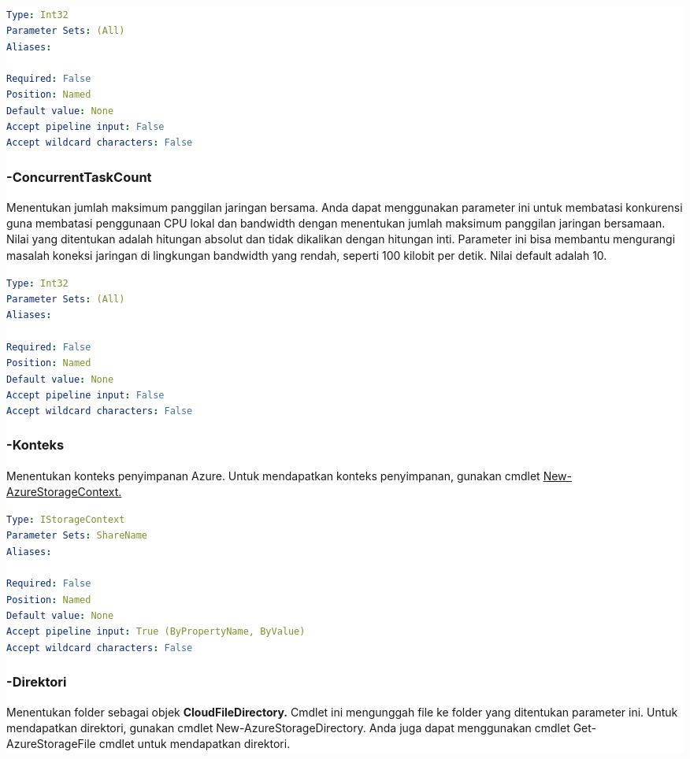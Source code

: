 ```yaml
Type: Int32
Parameter Sets: (All)
Aliases: 

Required: False
Position: Named
Default value: None
Accept pipeline input: False
Accept wildcard characters: False
```

### -ConcurrentTaskCount
Menentukan jumlah maksimum panggilan jaringan bersama.
Anda dapat menggunakan parameter ini untuk membatasi konkurensi guna membatasi penggunaan CPU lokal dan bandwidth dengan menentukan jumlah maksimum panggilan jaringan bersamaan.
Nilai yang ditentukan adalah hitungan absolut dan tidak dikalikan dengan hitungan inti.
Parameter ini bisa membantu mengurangi masalah koneksi jaringan di lingkungan bandwidth yang rendah, seperti 100 kilobit per detik.
Nilai default adalah 10.

```yaml
Type: Int32
Parameter Sets: (All)
Aliases: 

Required: False
Position: Named
Default value: None
Accept pipeline input: False
Accept wildcard characters: False
```

### -Konteks
Menentukan konteks penyimpanan Azure.
Untuk mendapatkan konteks penyimpanan, gunakan cmdlet [New-AzureStorageContext.](./New-AzureStorageContext.md)

```yaml
Type: IStorageContext
Parameter Sets: ShareName
Aliases: 

Required: False
Position: Named
Default value: None
Accept pipeline input: True (ByPropertyName, ByValue)
Accept wildcard characters: False
```

### -Direktori
Menentukan folder sebagai objek **CloudFileDirectory.**
Cmdlet ini mengunggah file ke folder yang ditentukan parameter ini.
Untuk mendapatkan direktori, gunakan cmdlet New-AzureStorageDirectory.
Anda juga dapat menggunakan cmdlet Get-AzureStorageFile cmdlet untuk mendapatkan direktori.
